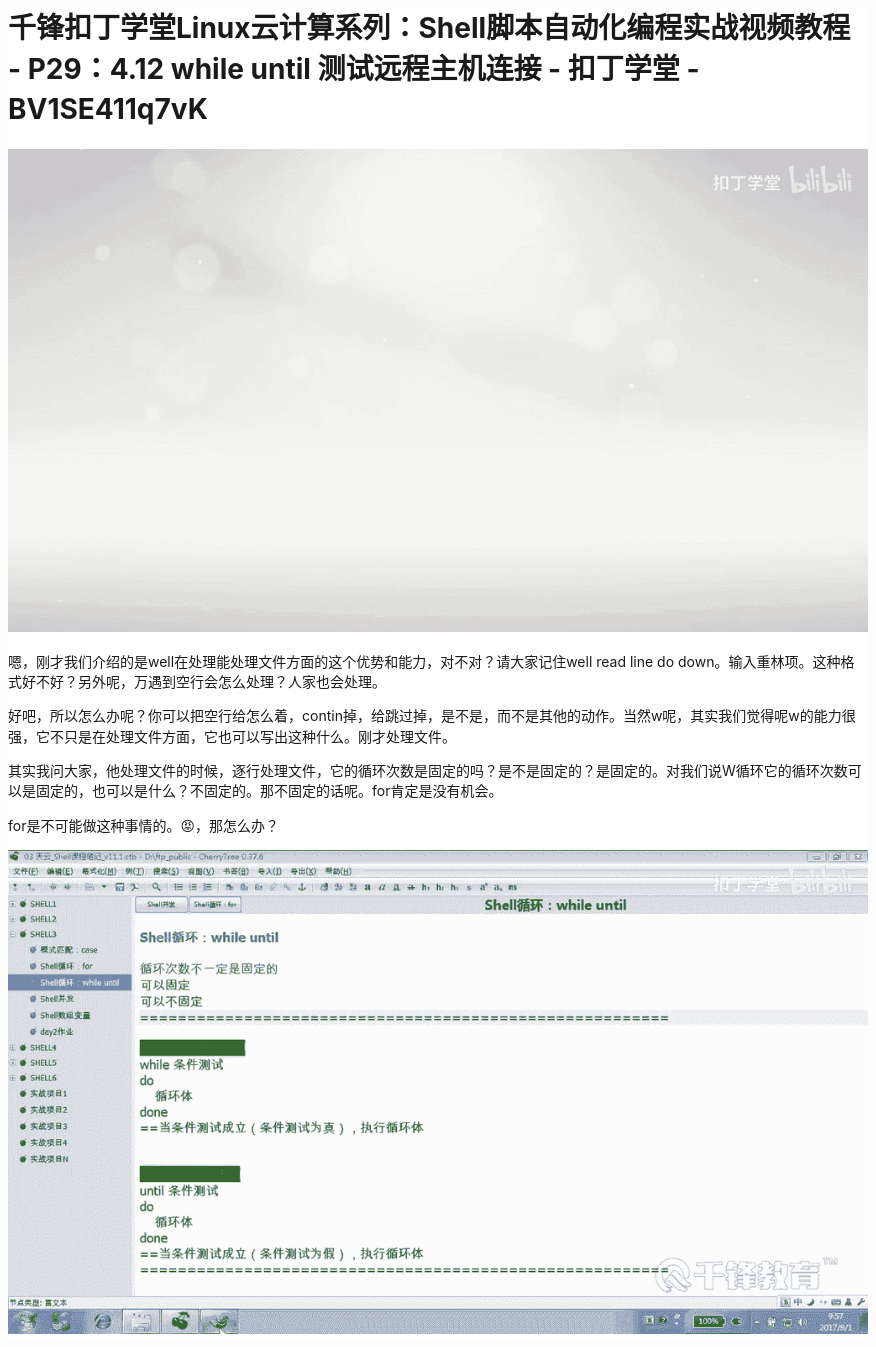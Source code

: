 # 千锋扣丁学堂Linux云计算系列：Shell脚本自动化编程实战视频教程 - P29：4.12 while until 测试远程主机连接 - 扣丁学堂 - BV1SE411q7vK

![](img/198c85394642b42fe8e969b368b35874_0.png)

嗯，刚才我们介绍的是well在处理能处理文件方面的这个优势和能力，对不对？请大家记住well read line do down。输入重林项。这种格式好不好？另外呢，万遇到空行会怎么处理？人家也会处理。

好吧，所以怎么办呢？你可以把空行给怎么着，contin掉，给跳过掉，是不是，而不是其他的动作。当然w呢，其实我们觉得呢w的能力很强，它不只是在处理文件方面，它也可以写出这种什么。刚才处理文件。

其实我问大家，他处理文件的时候，逐行处理文件，它的循环次数是固定的吗？是不是固定的？是固定的。对我们说W循环它的循环次数可以是固定的，也可以是什么？不固定的。那不固定的话呢。for肯定是没有机会。

for是不可能做这种事情的。😡，那怎么办？

![](img/198c85394642b42fe8e969b368b35874_2.png)
